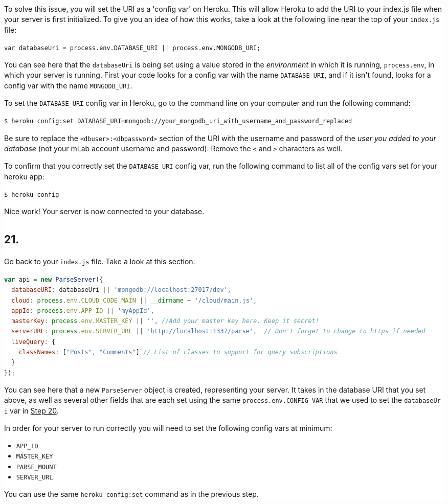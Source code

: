 To solve this issue, you will set the URI as a 'config var' on Heroku. This will allow Heroku to add the URI to your index.js file when your server is first initialized. To give you an idea of how this works, take a look at the following line near the top of your `index.js` file:
```
var databaseUri = process.env.DATABASE_URI || process.env.MONGODB_URI;
```
You can see here that the `databaseUri` is being set using a value stored in the *environment* in which it is running, `process.env`, in which your server is running. First your code looks for a config var with the name `DATABASE_URI`, and if it isn't found, looks for a config var with the name `MONGODB_URI`.

To set the `DATABASE_URI` config var in Heroku, go to the command line on your computer and run the following command:
```
$ heroku config:set DATABASE_URI=mongodb://your_mongodb_uri_with_username_and_password_replaced
```
Be sure to replace the `<dbuser>:<dbpassword>` section of the URI with the username and password of the *user you added to your database* (not your mLab account username and password). Remove the `<` and `>` characters as well.

To confirm that you correctly set the `DATABASE_URI` config var, run the following command to list all of the config vars set for your heroku app:
```
$ heroku config
```
Nice work! Your server is now connected to your database.

## 21.
Go back to your `index.js` file. Take a look at this section:
```javascript
var api = new ParseServer({
  databaseURI: databaseUri || 'mongodb://localhost:27017/dev',
  cloud: process.env.CLOUD_CODE_MAIN || __dirname + '/cloud/main.js',
  appId: process.env.APP_ID || 'myAppId',
  masterKey: process.env.MASTER_KEY || '', //Add your master key here. Keep it secret!
  serverURL: process.env.SERVER_URL || 'http://localhost:1337/parse',  // Don't forget to change to https if needed
  liveQuery: {
    classNames: ["Posts", "Comments"] // List of classes to support for query subscriptions
  }
});
```
You can see here that a new `ParseServer` object is created, representing your server. It takes in the database URI that you set above, as well as several other fields that are each set using the same `process.env.CONFIG_VAR` that we used to set the `databaseUri` var in [Step 20](#20).

In order for your server to run correctly you will need to set the following config vars at minimum:
- `APP_ID`
- `MASTER_KEY`
- `PARSE_MOUNT`
- `SERVER_URL`

You can use the same `heroku config:set` command as in the previous step.
